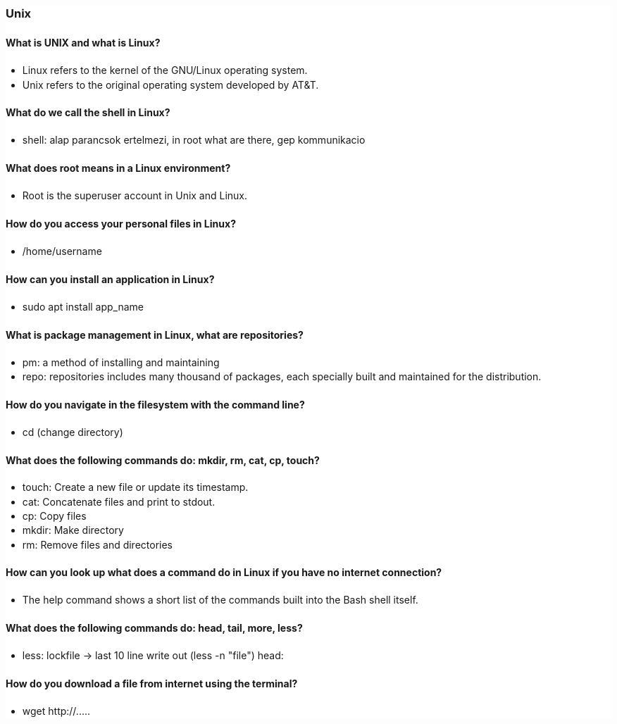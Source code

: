 ### Unix

#### What is UNIX and what is Linux?
- Linux refers to the kernel of the GNU/Linux operating system.
- Unix refers to the original operating system developed by AT&T.
#### What do we call the shell in Linux?
- shell: alap parancsok ertelmezi, in root what are there, gep kommunikacio
#### What does root means in a Linux environment?
- Root is the superuser account in Unix and Linux.
#### How do you access your personal files in Linux?
- /home/username
#### How can you install an application in Linux?
- sudo apt install app_name
#### What is package management in Linux, what are repositories?
- pm: a method of installing and maintaining
- repo:  repositories includes many thousand of packages, each specially built and maintained for the distribution.
#### How do you navigate in the filesystem with the command line?
- cd (change directory)
#### What does the following commands do: mkdir, rm, cat, cp, touch?
- touch: Create a new file or update its timestamp.
- cat: Concatenate files and print to stdout.
- cp: Copy files
- mkdir: Make directory
- rm: Remove files and directories
#### How can you look up what does a command do in Linux if you have no internet connection?
- The help command shows a short list of the commands built into the Bash shell itself.
#### What does the following commands do: head, tail, more, less?
- less: lockfile -> last 10 line write out (less -n "file")
    head: 
#### How do you download a file from internet using the terminal?
- wget http://.....
